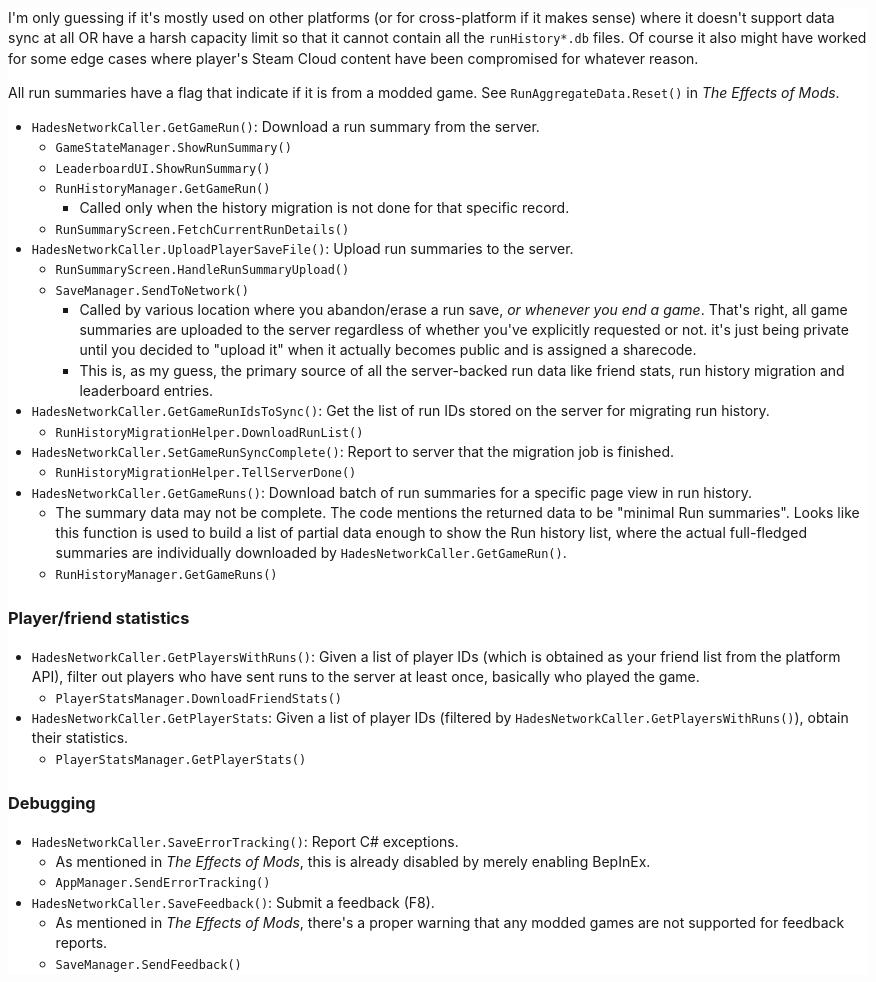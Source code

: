 I'm only guessing if it's mostly used on other platforms (or for cross-platform if it makes sense) where it doesn't support data sync at all OR have a harsh capacity limit so that it cannot contain all the `runHistory*.db` files. Of course it also might have worked for some edge cases where player's Steam Cloud content have been compromised for whatever reason.

All run summaries have a flag that indicate if it is from a modded game. See `RunAggregateData.Reset()` in *The Effects of Mods*.

- `HadesNetworkCaller.GetGameRun()`: Download a run summary from the server.
  - `GameStateManager.ShowRunSummary()`
  - `LeaderboardUI.ShowRunSummary()`
  - `RunHistoryManager.GetGameRun()`
    - Called only when the history migration is not done for that specific record.
  - `RunSummaryScreen.FetchCurrentRunDetails()`
- `HadesNetworkCaller.UploadPlayerSaveFile()`: Upload run summaries to the server.
  - `RunSummaryScreen.HandleRunSummaryUpload()`
  - `SaveManager.SendToNetwork()`
    - Called by various location where you abandon/erase a run save, *or whenever you end a game*. That's right, all game summaries are uploaded to the server regardless of whether you've explicitly requested or not. it's just being private until you decided to "upload it" when it actually becomes public and is assigned a sharecode.
    - This is, as my guess, the primary source of all the server-backed run data like friend stats, run history migration and leaderboard entries.
- `HadesNetworkCaller.GetGameRunIdsToSync()`: Get the list of run IDs stored on the server for migrating run history.
  - `RunHistoryMigrationHelper.DownloadRunList()`
- `HadesNetworkCaller.SetGameRunSyncComplete()`: Report to server that the migration job is finished.
  - `RunHistoryMigrationHelper.TellServerDone()`
- `HadesNetworkCaller.GetGameRuns()`: Download batch of run summaries for a specific page view in run history.
  - The summary data may not be complete. The code mentions the returned data to be "minimal Run summaries". Looks like this function is used to build a list of partial data enough to show the Run history list, where the actual full-fledged summaries are individually downloaded by `HadesNetworkCaller.GetGameRun()`.
  - `RunHistoryManager.GetGameRuns()`

### Player/friend statistics

- `HadesNetworkCaller.GetPlayersWithRuns()`: Given a list of player IDs (which is obtained as your friend list from the platform API), filter out players who have sent runs to the server at least once, basically who played the game.
  - `PlayerStatsManager.DownloadFriendStats()`
- `HadesNetworkCaller.GetPlayerStats`: Given a list of player IDs (filtered by `HadesNetworkCaller.GetPlayersWithRuns()`), obtain their  statistics.
  - `PlayerStatsManager.GetPlayerStats()`

### Debugging

- `HadesNetworkCaller.SaveErrorTracking()`: Report C# exceptions.
  - As mentioned in *The Effects of Mods*, this is already disabled by merely enabling BepInEx.
  - `AppManager.SendErrorTracking()`
- `HadesNetworkCaller.SaveFeedback()`: Submit a feedback (F8).
  - As mentioned in *The Effects of Mods*, there's a proper warning that any modded games are not supported for feedback reports.
  - `SaveManager.SendFeedback()`